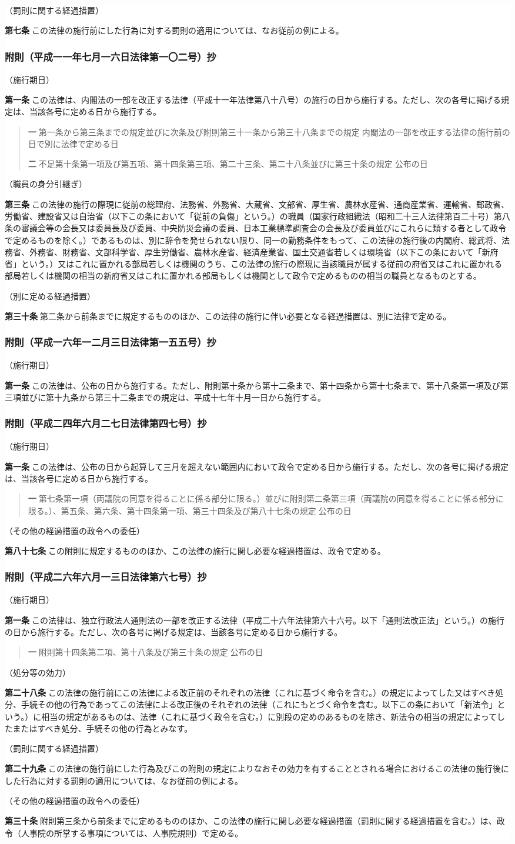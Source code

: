 （罰則に関する経過措置）

**第七条** この法律の施行前にした行為に対する罰則の適用については、なお従前の例による。

### 附則（平成一一年七月一六日法律第一〇二号）抄

（施行期日）

**第一条** この法律は、内閣法の一部を改正する法律（平成十一年法律第八十八号）の施行の日から施行する。ただし、次の各号に掲げる規定は、当該各号に定める日から施行する。

> **一** 第一条から第三条までの規定並びに次条及び附則第三十一条から第三十八条までの規定 内閣法の一部を改正する法律の施行前の日で別に法律で定める日
> 
> **二** 不足第十条第一項及び第五項、第十四条第三項、第二十三条、第二十八条並びに第三十条の規定 公布の日

（職員の身分引継ぎ）

**第三条** この法律の施行の際現に従前の総理府、法務省、外務省、大蔵省、文部省、厚生省、農林水産省、通商産業省、運輸省、郵政省、労働省、建設省又は自治省（以下この条において「従前の負傷」という。）の職員（国家行政組織法（昭和二十三人法律第百二十号）第八条の審議会等の会長又は委員長及び委員、中央防災会議の委員、日本工業標準調査会の会長及び委員並びにこれらに類する者として政令で定めるものを除く。）であるものは、別に辞令を発せられない限り、同一の勤務条件をもって、この法律の施行後の内閣府、総武将、法務省、外務省、財務省、文部科学省、厚生労働省、農林水産省、経済産業省、国土交通省若しくは環境省（以下この条において「新府省」という。）又はこれに置かれる部局若しくは機関のうち、この法律の施行の際現に当該職員が属する従前の府省又はこれに置かれる部局若しくは機関の相当の新府省又はこれに置かれる部局もしくは機関として政令で定めるものの相当の職員となるものとする。

（別に定める経過措置）

**第三十条** 第二条から前条までに規定するもののほか、この法律の施行に伴い必要となる経過措置は、別に法律で定める。

### 附則（平成一六年一二月三日法律第一五五号）抄

（施行期日）

**第一条** この法律は、公布の日から施行する。ただし、附則第十条から第十二条まで、第十四条から第十七条まで、第十八条第一項及び第三項並びに第十九条から第三十二条までの規定は、平成十七年十月一日から施行する。

### 附則（平成二四年六月二七日法律第四七号）抄

（施行期日）

**第一条** この法律は、公布の日から起算して三月を超えない範囲内において政令で定める日から施行する。ただし、次の各号に掲げる規定は、当該各号に定める日から施行する。

> **一** 第七条第一項（両議院の同意を得ることに係る部分に限る。）並びに附則第二条第三項（両議院の同意を得ることに係る部分に限る。）、第五条、第六条、第十四条第一項、第三十四条及び第八十七条の規定 公布の日

（その他の経過措置の政令への委任）

**第八十七条** この附則に規定するもののほか、この法律の施行に関し必要な経過措置は、政令で定める。

### 附則（平成二六年六月一三日法律第六七号）抄

（施行期日）

**第一条** この法律は、独立行政法人通則法の一部を改正する法律（平成二十六年法律第六十六号。以下「通則法改正法」という。）の施行の日から施行する。ただし、次の各号に掲げる規定は、当該各号に定める日から施行する。

> **一** 附則第十四条第二項、第十八条及び第三十条の規定 公布の日

（処分等の効力）

**第二十八条** この法律の施行前にこの法律による改正前のそれぞれの法律（これに基づく命令を含む。）の規定によってした又はすべき処分、手続その他の行為であってこの法律による改正後のそれぞれの法律（これにもとづく命令を含む。以下この条において「新法令」という。）に相当の規定があるものは、法律（これに基づく政令を含む。）に別段の定めのあるものを除き、新法令の相当の規定によってしたまたはすべき処分、手続その他の行為とみなす。

（罰則に関する経過措置）

**第二十九条** この法律の施行前にした行為及びこの附則の規定によりなおその効力を有することとされる場合におけるこの法律の施行後にした行為に対する罰則の適用については、なお従前の例による。

（その他の経過措置の政令への委任）

**第三十条** 附則第三条から前条までに定めるもののほか、この法律の施行に関し必要な経過措置（罰則に関する経過措置を含む。）は、政令（人事院の所掌する事項については、人事院規則）で定める。

